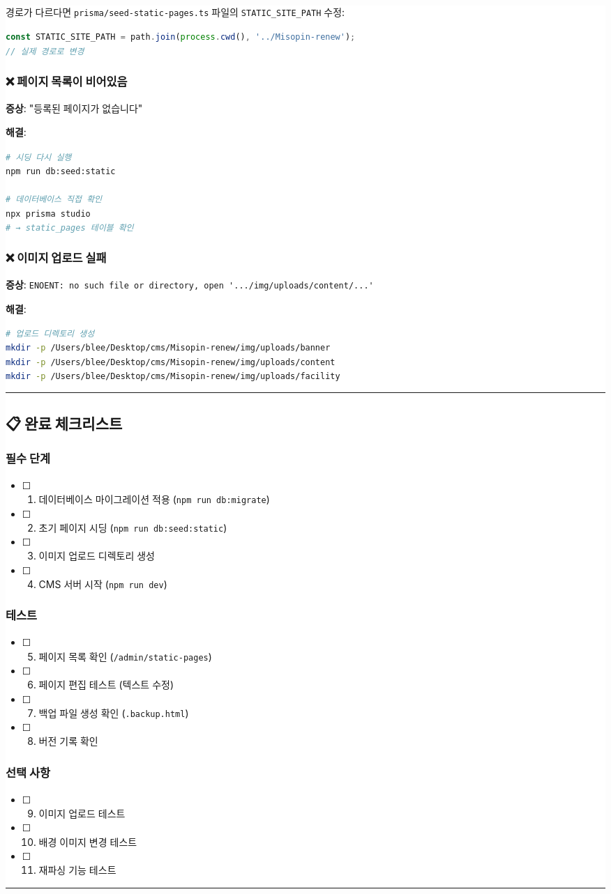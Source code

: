 경로가 다르다면 `prisma/seed-static-pages.ts` 파일의 `STATIC_SITE_PATH` 수정:
```typescript
const STATIC_SITE_PATH = path.join(process.cwd(), '../Misopin-renew');
// 실제 경로로 변경
```

### ❌ 페이지 목록이 비어있음

**증상**: "등록된 페이지가 없습니다"

**해결**:
```bash
# 시딩 다시 실행
npm run db:seed:static

# 데이터베이스 직접 확인
npx prisma studio
# → static_pages 테이블 확인
```

### ❌ 이미지 업로드 실패

**증상**: `ENOENT: no such file or directory, open '.../img/uploads/content/...'`

**해결**:
```bash
# 업로드 디렉토리 생성
mkdir -p /Users/blee/Desktop/cms/Misopin-renew/img/uploads/banner
mkdir -p /Users/blee/Desktop/cms/Misopin-renew/img/uploads/content
mkdir -p /Users/blee/Desktop/cms/Misopin-renew/img/uploads/facility
```

---

## 📋 완료 체크리스트

### 필수 단계
- [ ] 1. 데이터베이스 마이그레이션 적용 (`npm run db:migrate`)
- [ ] 2. 초기 페이지 시딩 (`npm run db:seed:static`)
- [ ] 3. 이미지 업로드 디렉토리 생성
- [ ] 4. CMS 서버 시작 (`npm run dev`)

### 테스트
- [ ] 5. 페이지 목록 확인 (`/admin/static-pages`)
- [ ] 6. 페이지 편집 테스트 (텍스트 수정)
- [ ] 7. 백업 파일 생성 확인 (`.backup.html`)
- [ ] 8. 버전 기록 확인

### 선택 사항
- [ ] 9. 이미지 업로드 테스트
- [ ] 10. 배경 이미지 변경 테스트
- [ ] 11. 재파싱 기능 테스트

---